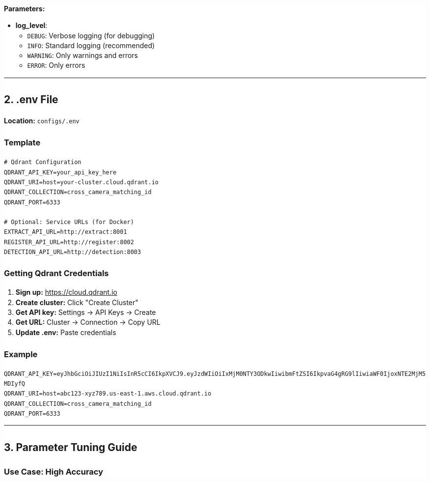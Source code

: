 **Parameters:**

- **log_level**: 
  - `DEBUG`: Verbose logging (for debugging)
  - `INFO`: Standard logging (recommended)
  - `WARNING`: Only warnings and errors
  - `ERROR`: Only errors

---

## 2. .env File

**Location:** `configs/.env`

### Template

```env
# Qdrant Configuration
QDRANT_API_KEY=your_api_key_here
QDRANT_URI=host=your-cluster.cloud.qdrant.io
QDRANT_COLLECTION=cross_camera_matching_id
QDRANT_PORT=6333

# Optional: Service URLs (for Docker)
EXTRACT_API_URL=http://extract:8001
REGISTER_API_URL=http://register:8002
DETECTION_API_URL=http://detection:8003
```

### Getting Qdrant Credentials

1. **Sign up:** https://cloud.qdrant.io
2. **Create cluster:** Click "Create Cluster"
3. **Get API key:** Settings → API Keys → Create
4. **Get URL:** Cluster → Connection → Copy URL
5. **Update .env:** Paste credentials

### Example

```env
QDRANT_API_KEY=eyJhbGciOiJIUzI1NiIsInR5cCI6IkpXVCJ9.eyJzdWIiOiIxMjM0NTY3ODkwIiwibmFtZSI6IkpvaG4gRG9lIiwiaWF0IjoxNTE2MjM5MDIyfQ
QDRANT_URI=host=abc123-xyz789.us-east-1.aws.cloud.qdrant.io
QDRANT_COLLECTION=cross_camera_matching_id
QDRANT_PORT=6333
```

---

## 3. Parameter Tuning Guide

### Use Case: High Accuracy
